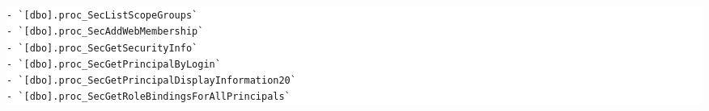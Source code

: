     - `[dbo].proc_SecListScopeGroups`
    - `[dbo].proc_SecAddWebMembership`
    - `[dbo].proc_SecGetSecurityInfo`
    - `[dbo].proc_SecGetPrincipalByLogin`
    - `[dbo].proc_SecGetPrincipalDisplayInformation20`
    - `[dbo].proc_SecGetRoleBindingsForAllPrincipals`

